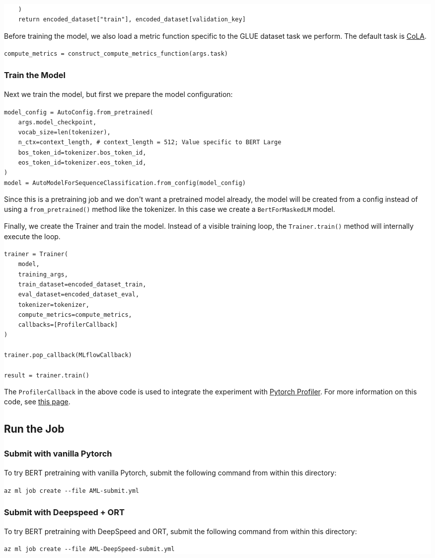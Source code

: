 ```
    )
    return encoded_dataset["train"], encoded_dataset[validation_key]
```
Before training the model, we also load a metric function specific to the GLUE dataset task we perform. The default task is [CoLA](https://nyu-mll.github.io/CoLA/).
```
compute_metrics = construct_compute_metrics_function(args.task)
```
### **Train the Model**
Next we train the model, but first we prepare the model configuration:
```
model_config = AutoConfig.from_pretrained(
    args.model_checkpoint,
    vocab_size=len(tokenizer),
    n_ctx=context_length, # context_length = 512; Value specific to BERT Large
    bos_token_id=tokenizer.bos_token_id,
    eos_token_id=tokenizer.eos_token_id,
)
model = AutoModelForSequenceClassification.from_config(model_config)
```
Since this is a pretraining job and we don't want a pretrained model already, the model will be created from a config instead of using a ``from_pretrained()`` method like the tokenizer. In this case we create a ``BertForMaskedLM`` model.

Finally, we create the Trainer and train the model. Instead of a visible training loop, the ``Trainer.train()`` method will internally execute the loop.
```
trainer = Trainer(
    model,
    training_args,
    train_dataset=encoded_dataset_train,
    eval_dataset=encoded_dataset_eval,
    tokenizer=tokenizer,
    compute_metrics=compute_metrics,
    callbacks=[ProfilerCallback]
)

trainer.pop_callback(MLflowCallback)

result = trainer.train()
```
The ``ProfilerCallback`` in the above code is used to integrate the experiment with [Pytorch Profiler](https://pytorch.org/tutorials/recipes/recipes/profiler_recipe.html). For more information on this code, see [this page](../README.md#pytorch-profiler).

## **Run the Job**
### **Submit with vanilla Pytorch**
To try BERT pretraining with vanilla Pytorch, submit the following command from within this directory:
```
az ml job create --file AML-submit.yml
```
### **Submit with Deepspeed + ORT**
To try BERT pretraining with DeepSpeed and ORT, submit the following command from within this directory:
```
az ml job create --file AML-DeepSpeed-submit.yml
```
